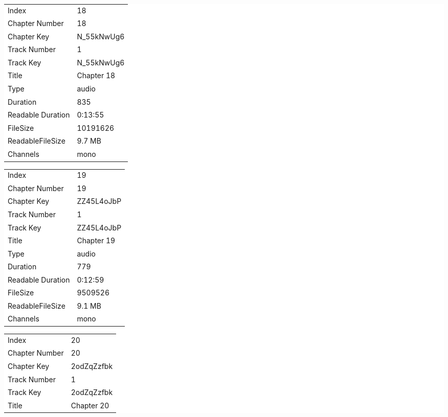 |  |  |
| - | - |
| Index | 18 |
| Chapter Number | 18 |
| Chapter Key | N_55kNwUg6 |
| Track Number | 1 |
| Track Key | N_55kNwUg6 |
| Title | Chapter 18 |
| Type | audio |
| Duration | 835 |
| Readable Duration | 0:13:55 |
| FileSize | 10191626 |
| ReadableFileSize | 9.7 MB |
| Channels | mono |

|  |  |
| - | - |
| Index | 19 |
| Chapter Number | 19 |
| Chapter Key | ZZ45L4oJbP |
| Track Number | 1 |
| Track Key | ZZ45L4oJbP |
| Title | Chapter 19 |
| Type | audio |
| Duration | 779 |
| Readable Duration | 0:12:59 |
| FileSize | 9509526 |
| ReadableFileSize | 9.1 MB |
| Channels | mono |

|  |  |
| - | - |
| Index | 20 |
| Chapter Number | 20 |
| Chapter Key | 2odZqZzfbk |
| Track Number | 1 |
| Track Key | 2odZqZzfbk |
| Title | Chapter 20 |